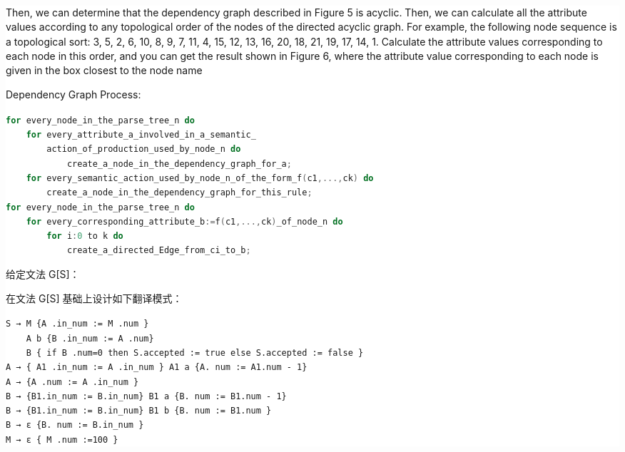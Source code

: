 Then, we can determine that the dependency graph described in Figure 5 is acyclic. Then, we can calculate all the attribute values according to any topological order of the nodes of the directed acyclic graph. For example, the following node sequence is a topological sort: 3, 5, 2, 6, 10, 8, 9, 7, 11, 4, 15, 12, 13, 16, 20, 18, 21, 19, 17, 14, 1. Calculate the attribute values corresponding to each node in this order, and you can get the result shown in Figure 6, where the attribute value corresponding to each node is given in the box closest to the node name

Dependency Graph Process:

```c 
for every_node_in_the_parse_tree_n do
    for every_attribute_a_involved_in_a_semantic_
        action_of_production_used_by_node_n do
            create_a_node_in_the_dependency_graph_for_a;
    for every_semantic_action_used_by_node_n_of_the_form_f(c1,...,ck) do
        create_a_node_in_the_dependency_graph_for_this_rule;
for every_node_in_the_parse_tree_n do
    for every_corresponding_attribute_b:=f(c1,...,ck)_of_node_n do
        for i:0 to k do
            create_a_directed_Edge_from_ci_to_b;
```





给定文法 G[S]：

在文法 G[S] 基础上设计如下翻译模式：

```
S → M {A .in_num := M .num }
	A b {B .in_num := A .num}
	B { if B .num=0 then S.accepted := true else S.accepted := false }
A → { A1 .in_num := A .in_num } A1 a {A. num := A1.num - 1}
A → {A .num := A .in_num }
B → {B1.in_num := B.in_num} B1 a {B. num := B1.num - 1}
B → {B1.in_num := B.in_num} B1 b {B. num := B1.num }
B → ε {B. num := B.in_num }
M → ε { M .num :=100 } 
```



